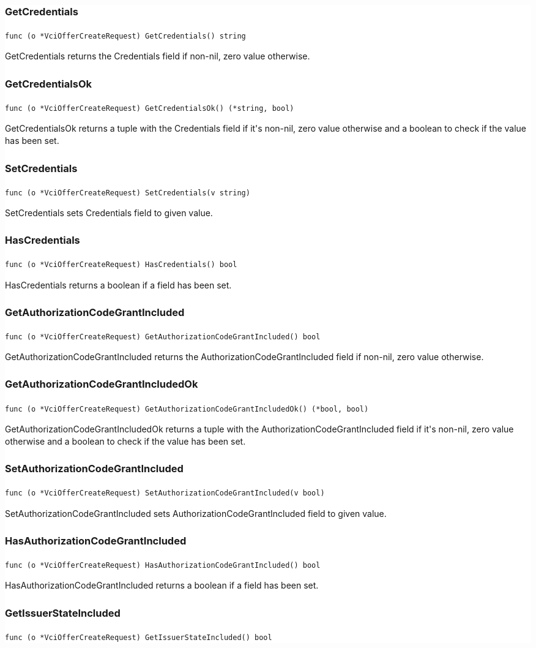 ### GetCredentials

`func (o *VciOfferCreateRequest) GetCredentials() string`

GetCredentials returns the Credentials field if non-nil, zero value otherwise.

### GetCredentialsOk

`func (o *VciOfferCreateRequest) GetCredentialsOk() (*string, bool)`

GetCredentialsOk returns a tuple with the Credentials field if it's non-nil, zero value otherwise
and a boolean to check if the value has been set.

### SetCredentials

`func (o *VciOfferCreateRequest) SetCredentials(v string)`

SetCredentials sets Credentials field to given value.

### HasCredentials

`func (o *VciOfferCreateRequest) HasCredentials() bool`

HasCredentials returns a boolean if a field has been set.

### GetAuthorizationCodeGrantIncluded

`func (o *VciOfferCreateRequest) GetAuthorizationCodeGrantIncluded() bool`

GetAuthorizationCodeGrantIncluded returns the AuthorizationCodeGrantIncluded field if non-nil, zero value otherwise.

### GetAuthorizationCodeGrantIncludedOk

`func (o *VciOfferCreateRequest) GetAuthorizationCodeGrantIncludedOk() (*bool, bool)`

GetAuthorizationCodeGrantIncludedOk returns a tuple with the AuthorizationCodeGrantIncluded field if it's non-nil, zero value otherwise
and a boolean to check if the value has been set.

### SetAuthorizationCodeGrantIncluded

`func (o *VciOfferCreateRequest) SetAuthorizationCodeGrantIncluded(v bool)`

SetAuthorizationCodeGrantIncluded sets AuthorizationCodeGrantIncluded field to given value.

### HasAuthorizationCodeGrantIncluded

`func (o *VciOfferCreateRequest) HasAuthorizationCodeGrantIncluded() bool`

HasAuthorizationCodeGrantIncluded returns a boolean if a field has been set.

### GetIssuerStateIncluded

`func (o *VciOfferCreateRequest) GetIssuerStateIncluded() bool`
